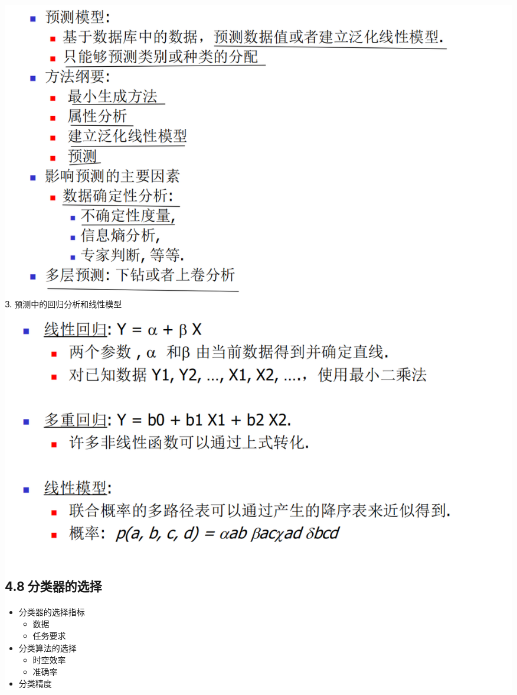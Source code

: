 ![图片](assets/103.png) 
3. 预测中的回归分析和线性模型   
![图片](assets/104.png) 

## 4.8 分类器的选择
- 分类器的选择指标
  - 数据
  - 任务要求
- 分类算法的选择
  - 时空效率
  - 准确率
- 分类精度